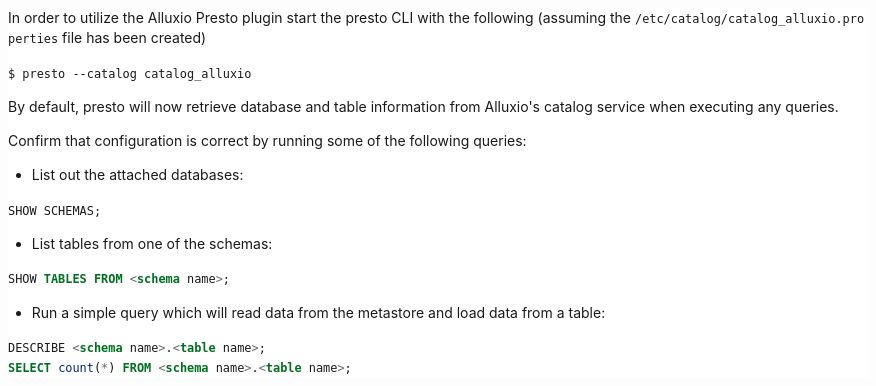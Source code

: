 In order to utilize the Alluxio Presto plugin start the presto CLI with the following (assuming
the `/etc/catalog/catalog_alluxio.properties` file has been created)

```console
$ presto --catalog catalog_alluxio
```

By default, presto will now retrieve database and table information from Alluxio's catalog service
when executing any queries.

Confirm that configuration is correct by running some of the following queries:

- List out the attached databases:

```sql
SHOW SCHEMAS;
```

- List tables from one of the schemas:

```sql
SHOW TABLES FROM <schema name>;
```

- Run a simple query which will read data from the metastore and load data from a table:

```sql
DESCRIBE <schema name>.<table name>;
SELECT count(*) FROM <schema name>.<table name>;
```
